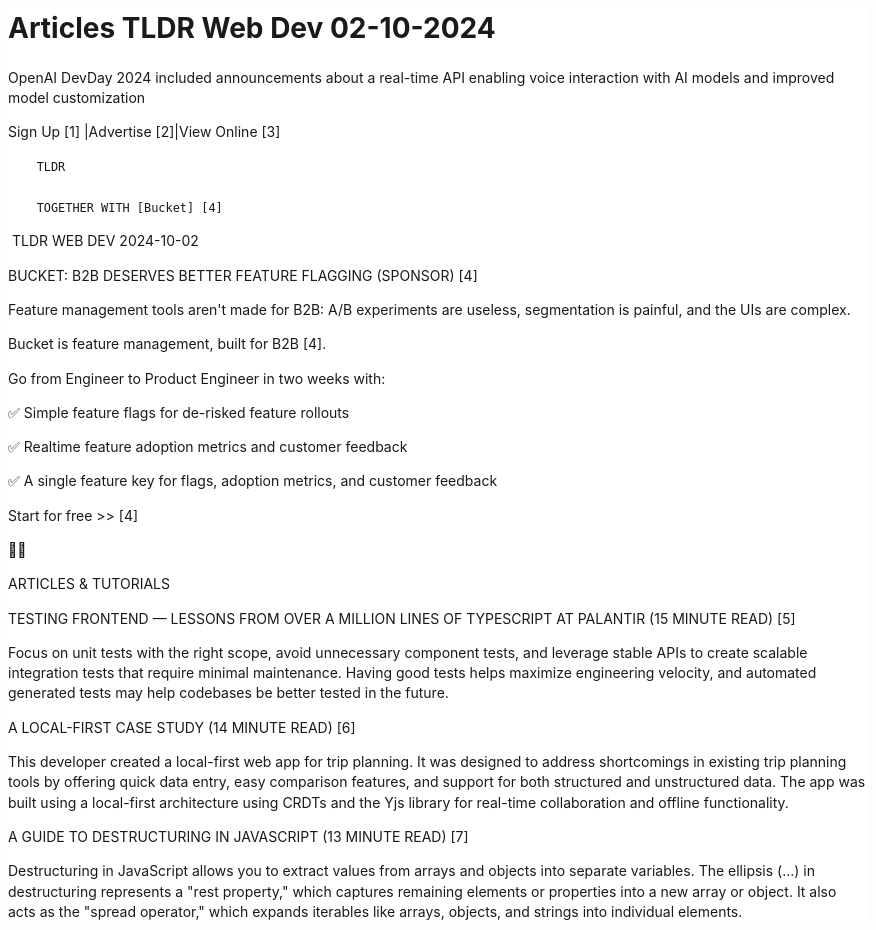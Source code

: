 # Articles TLDR Web Dev 02-10-2024

OpenAI DevDay 2024 included announcements about a real-time API
enabling voice interaction with AI models and improved model
customization  

 Sign Up [1] |Advertise [2]|View Online [3] 

		TLDR 

		TOGETHER WITH [Bucket] [4]

 TLDR WEB DEV 2024-10-02

 BUCKET: B2B DESERVES BETTER FEATURE FLAGGING (SPONSOR) [4] 

 Feature management tools aren't made for B2B: A/B experiments are
useless, segmentation is painful, and the UIs are complex.

Bucket is feature management, built for B2B [4]. 

Go from Engineer to Product Engineer in two weeks with:

✅ Simple feature flags for de-risked feature rollouts

✅ Realtime feature adoption metrics and customer feedback 

✅ A single feature key for flags, adoption metrics, and customer
feedback

Start for free >> [4]

🧑‍💻 

ARTICLES & TUTORIALS

 TESTING FRONTEND — LESSONS FROM OVER A MILLION LINES OF TYPESCRIPT
AT PALANTIR (15 MINUTE READ) [5] 

 Focus on unit tests with the right scope, avoid unnecessary component
tests, and leverage stable APIs to create scalable integration tests
that require minimal maintenance. Having good tests helps maximize
engineering velocity, and automated generated tests may help codebases
be better tested in the future. 

 A LOCAL-FIRST CASE STUDY (14 MINUTE READ) [6] 

 This developer created a local-first web app for trip planning. It
was designed to address shortcomings in existing trip planning tools
by offering quick data entry, easy comparison features, and support
for both structured and unstructured data. The app was built using a
local-first architecture using CRDTs and the Yjs library for real-time
collaboration and offline functionality. 

 A GUIDE TO DESTRUCTURING IN JAVASCRIPT (13 MINUTE READ) [7] 

 Destructuring in JavaScript allows you to extract values from arrays
and objects into separate variables. The ellipsis (...) in
destructuring represents a "rest property," which captures remaining
elements or properties into a new array or object. It also acts as the
"spread operator," which expands iterables like arrays, objects, and
strings into individual elements. 
